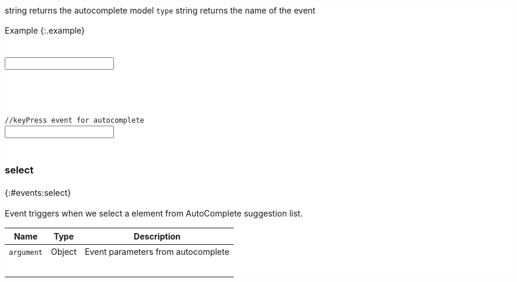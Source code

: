 <td class="type"><span class="param-type">string</span></td>
<td class="description last">returns the autocomplete model</td>
</tr>
<tr>
<td class="name"><code>type</code></td>
<td class="type"><span class="param-type">string</span></td>
<td class="description last">returns the name of the event</td>
</tr>
</tbody>
</table>
</td>
</tr>
</tbody>
</table>


Example
{:.example}

<pre class="prettyprint">
<code> 
<input id="autocomplete" data-role="ejmautocomplete" data-ej-datasource="window.datasrc" data-ej-field="name" data-ej-keypress="onkeyPress" />
<script> 
// keyPress event for autocomplete  
function onkeyPress(args){ 
//handle the event
}
</script></code>
</pre>
<pre class="prettyprint">
<code> 
//keyPress event for autocomplete
<input id="autocomplete" />
<script> 
$("#autocomplete").ejmAutocomplete({ dataSource:"window.datasrc", field:"name",
  keyPress: function (args) { 
//handle the event 
}
});           
</script></code>
</pre>



### select
{:#events:select}




Event triggers when we select a element from AutoComplete suggestion list.

<table class="params">
<thead>
<tr>
<th>Name</th>
<th>Type</th>
<th class="last">Description</th>
</tr>
</thead>
<tbody>
<tr>
<td class="name"><code>argument</code></td>
<td class="type"><span class="param-type">Object</span></td>
<td class="description last">Event parameters from autocomplete
<table class="params">
<thead>